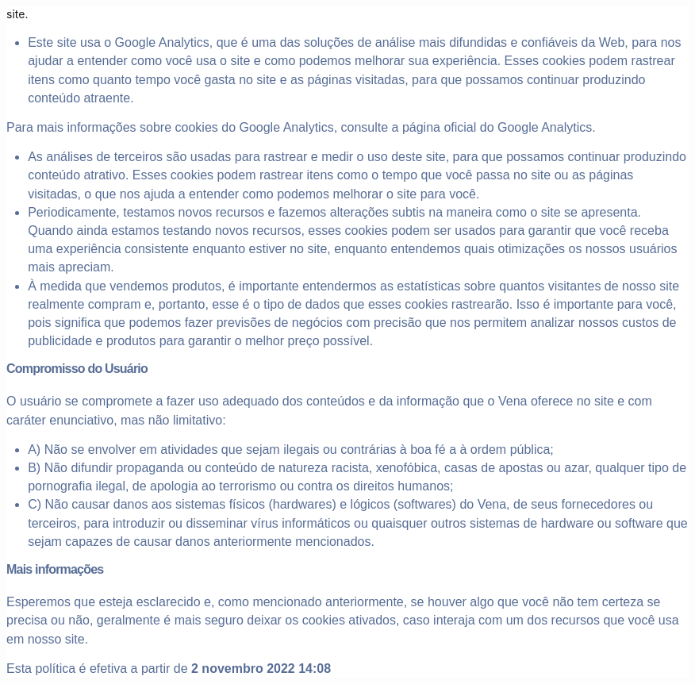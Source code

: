 site.</p><ul style="font-size: 16px; box-sizing: border-box; margin-top: 0px; margin-bottom: 1rem; color: #576d96; font-family: Montserrat, sans-serif; background-color: #ffffff;"><li style="box-sizing: border-box;">Este site usa o Google Analytics, que &eacute; uma das solu&ccedil;&otilde;es de an&aacute;lise mais difundidas e confi&aacute;veis ​​da Web, para nos ajudar a entender como voc&ecirc; usa o site e como podemos melhorar sua experi&ecirc;ncia. Esses cookies podem rastrear itens como quanto tempo voc&ecirc; gasta no site e as p&aacute;ginas visitadas, para que possamos continuar produzindo conte&uacute;do atraente.</li></ul><p style="font-size: 16px; box-sizing: border-box; margin-top: 0px; margin-bottom: 1rem; color: #576d96; font-family: Montserrat, sans-serif; background-color: #ffffff;">Para mais informa&ccedil;&otilde;es sobre cookies do Google Analytics, consulte a p&aacute;gina oficial do Google Analytics.</p><ul style="font-size: 16px; box-sizing: border-box; margin-top: 0px; margin-bottom: 1rem; color: #576d96; font-family: Montserrat, sans-serif; background-color: #ffffff;"><li style="box-sizing: border-box;">As an&aacute;lises de terceiros s&atilde;o usadas para rastrear e medir o uso deste site, para que possamos continuar produzindo conte&uacute;do atrativo. Esses cookies podem rastrear itens como o tempo que voc&ecirc; passa no site ou as p&aacute;ginas visitadas, o que nos ajuda a entender como podemos melhorar o site para voc&ecirc;.</li><li style="box-sizing: border-box;">Periodicamente, testamos novos recursos e fazemos altera&ccedil;&otilde;es subtis na maneira como o site se apresenta. Quando ainda estamos testando novos recursos, esses cookies podem ser usados ​​para garantir que voc&ecirc; receba uma experi&ecirc;ncia consistente enquanto estiver no site, enquanto entendemos quais otimiza&ccedil;&otilde;es os nossos usu&aacute;rios mais apreciam.</li><li style="box-sizing: border-box;">&Agrave; medida que vendemos produtos, &eacute; importante entendermos as estat&iacute;sticas sobre quantos visitantes de nosso site realmente compram e, portanto, esse &eacute; o tipo de dados que esses cookies rastrear&atilde;o. Isso &eacute; importante para voc&ecirc;, pois significa que podemos fazer previs&otilde;es de neg&oacute;cios com precis&atilde;o que nos permitem analizar nossos custos de publicidade e produtos para garantir o melhor pre&ccedil;o poss&iacute;vel.</li></ul><p></p></p><h3 style="box-sizing: border-box; margin: 0px 0px 20px; line-height: 1.2; font-size: 16px; letter-spacing: -0.05em; color: #576d96; font-family: Montserrat, sans-serif; background-color: #ffffff;">Compromisso do Usu&aacute;rio</h3><p style="box-sizing: border-box; margin-top: 0px; margin-bottom: 1rem; font-size: 16px; color: #576d96; font-family: Montserrat, sans-serif; background-color: #ffffff;">O usu&aacute;rio se compromete a fazer uso adequado dos conte&uacute;dos e da informa&ccedil;&atilde;o que o Vena oferece no site e com car&aacute;ter enunciativo, mas n&atilde;o limitativo:</p><ul style="box-sizing: border-box; margin-top: 0px; margin-bottom: 1rem; color: #576d96; font-family: Montserrat, sans-serif; font-size: 16px; background-color: #ffffff;"><li style="box-sizing: border-box;">A) N&atilde;o se envolver em atividades que sejam ilegais ou contr&aacute;rias &agrave; boa f&eacute; a &agrave; ordem p&uacute;blica;</li><li style="box-sizing: border-box;">B) N&atilde;o difundir propaganda ou conte&uacute;do de natureza racista, xenof&oacute;bica, <a href='https://apostasonline.guru/' rel='nofollow' target='_BLANK' style='color:inherit !important; text-decoration: none !important; font-size: inherit !important;'>casas de apostas</a> ou azar, qualquer tipo de pornografia ilegal, de apologia ao terrorismo ou contra os direitos humanos;</li><li style="box-sizing: border-box;">C) N&atilde;o causar danos aos sistemas f&iacute;sicos (hardwares) e l&oacute;gicos (softwares) do Vena, de seus fornecedores ou terceiros, para introduzir ou disseminar v&iacute;rus inform&aacute;ticos ou quaisquer outros sistemas de hardware ou software que sejam capazes de causar danos anteriormente mencionados.</li></ul><h3 style="box-sizing: border-box; margin: 0px 0px 20px; line-height: 1.2; font-size: 16px; letter-spacing: -0.05em; color: #576d96; font-family: Montserrat, sans-serif; background-color: #ffffff;">Mais informa&ccedil;&otilde;es</h3><p style="box-sizing: border-box; margin-top: 0px; margin-bottom: 1rem; font-size: 16px; color: #576d96; font-family: Montserrat, sans-serif; background-color: #ffffff;">Esperemos que esteja esclarecido e, como mencionado anteriormente, se houver algo que voc&ecirc; n&atilde;o tem certeza se precisa ou n&atilde;o, geralmente &eacute; mais seguro deixar os cookies ativados, caso interaja com um dos recursos que voc&ecirc; usa em nosso site.</p><p style="box-sizing: border-box; margin-top: 0px; margin-bottom: 1rem; font-size: 16px; color: #576d96; font-family: Montserrat, sans-serif; background-color: #ffffff;">Esta pol&iacute;tica &eacute; efetiva a partir de <strong>2 novembro 2022 14:08</strong></p>
